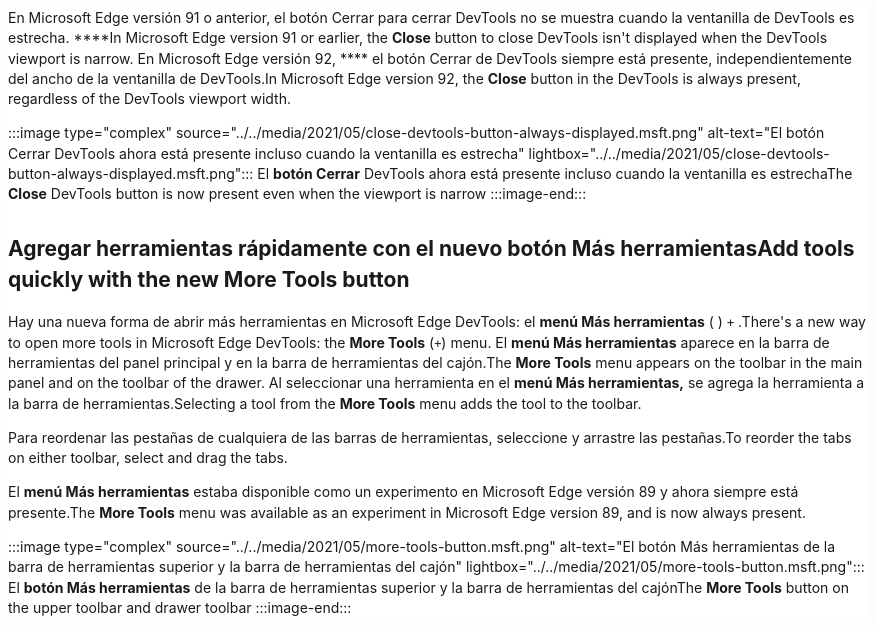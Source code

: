 


<span data-ttu-id="f83a4-110">En Microsoft Edge versión 91 o anterior, el botón Cerrar para cerrar DevTools no se muestra cuando la ventanilla de DevTools es estrecha. \*\*\*\*</span><span class="sxs-lookup"><span data-stu-id="f83a4-110">In Microsoft Edge version 91 or earlier, the **Close** button to close DevTools isn't displayed when the DevTools viewport is narrow.</span></span>  <span data-ttu-id="f83a4-111">En Microsoft Edge versión 92, \*\*\*\* el botón Cerrar de DevTools siempre está presente, independientemente del ancho de la ventanilla de DevTools.</span><span class="sxs-lookup"><span data-stu-id="f83a4-111">In Microsoft Edge version 92, the **Close** button in the DevTools is always present, regardless of the DevTools viewport width.</span></span>

:::image type="complex" source="../../media/2021/05/close-devtools-button-always-displayed.msft.png" alt-text="El botón Cerrar DevTools ahora está presente incluso cuando la ventanilla es estrecha" lightbox="../../media/2021/05/close-devtools-button-always-displayed.msft.png":::
   <span data-ttu-id="f83a4-113">El **botón Cerrar** DevTools ahora está presente incluso cuando la ventanilla es estrecha</span><span class="sxs-lookup"><span data-stu-id="f83a4-113">The **Close** DevTools button is now present even when the viewport is narrow</span></span>
:::image-end:::


## <a name="add-tools-quickly-with-the-new-more-tools-button"></a><span data-ttu-id="f83a4-114">Agregar herramientas rápidamente con el nuevo botón Más herramientas</span><span class="sxs-lookup"><span data-stu-id="f83a4-114">Add tools quickly with the new More Tools button</span></span>




<span data-ttu-id="f83a4-115">Hay una nueva forma de abrir más herramientas en Microsoft Edge DevTools: el **menú Más herramientas** ( ) `+` .</span><span class="sxs-lookup"><span data-stu-id="f83a4-115">There's a new way to open more tools in Microsoft Edge DevTools: the **More Tools** (`+`) menu.</span></span> <span data-ttu-id="f83a4-116">El **menú Más herramientas** aparece en la barra de herramientas del panel principal y en la barra de herramientas del cajón.</span><span class="sxs-lookup"><span data-stu-id="f83a4-116">The **More Tools** menu appears on the toolbar in the main panel and on the toolbar of the drawer.</span></span> <span data-ttu-id="f83a4-117">Al seleccionar una herramienta en el **menú Más herramientas,** se agrega la herramienta a la barra de herramientas.</span><span class="sxs-lookup"><span data-stu-id="f83a4-117">Selecting a tool from the **More Tools** menu adds the tool to the toolbar.</span></span>

<span data-ttu-id="f83a4-118">Para reordenar las pestañas de cualquiera de las barras de herramientas, seleccione y arrastre las pestañas.</span><span class="sxs-lookup"><span data-stu-id="f83a4-118">To reorder the tabs on either toolbar, select and drag the tabs.</span></span>

<span data-ttu-id="f83a4-119">El **menú Más herramientas** estaba disponible como un experimento en Microsoft Edge versión 89 y ahora siempre está presente.</span><span class="sxs-lookup"><span data-stu-id="f83a4-119">The **More Tools** menu was available as an experiment in Microsoft Edge version 89, and is now always present.</span></span>

:::image type="complex" source="../../media/2021/05/more-tools-button.msft.png" alt-text="El botón Más herramientas de la barra de herramientas superior y la barra de herramientas del cajón" lightbox="../../media/2021/05/more-tools-button.msft.png":::
   <span data-ttu-id="f83a4-121">El **botón Más herramientas** de la barra de herramientas superior y la barra de herramientas del cajón</span><span class="sxs-lookup"><span data-stu-id="f83a4-121">The **More Tools** button on the upper toolbar and drawer toolbar</span></span>
:::image-end:::
